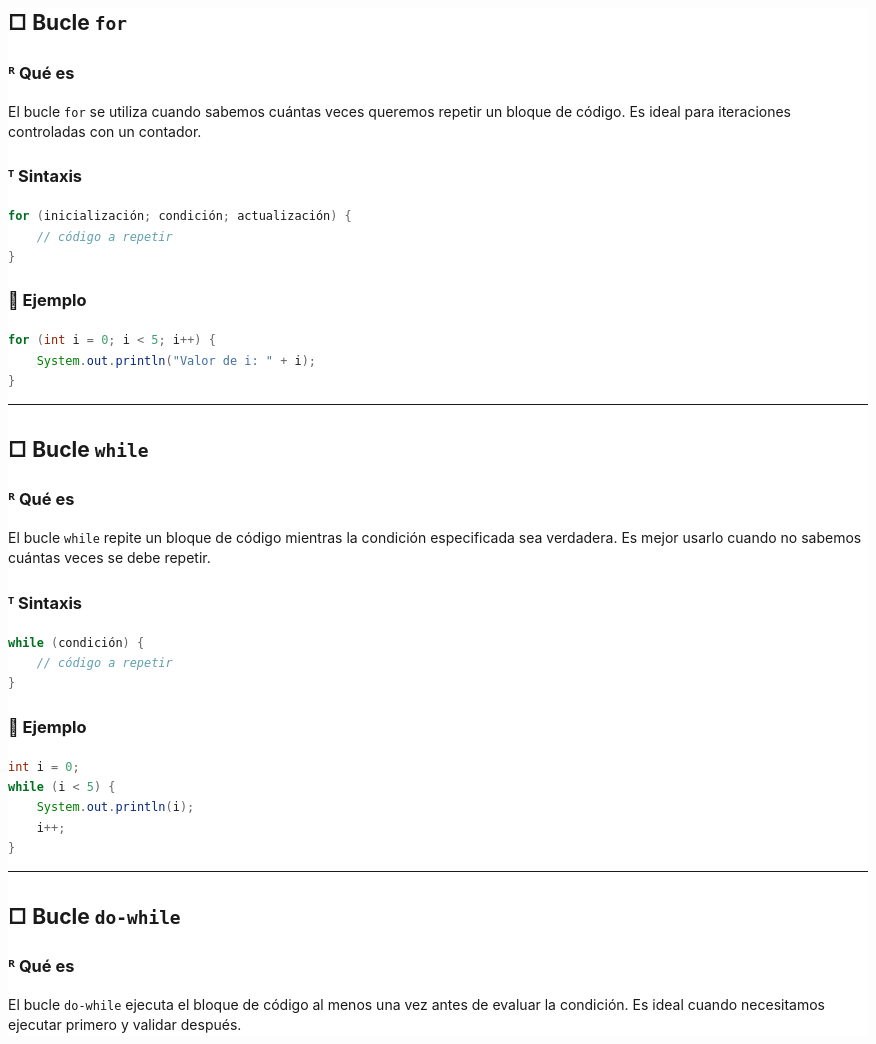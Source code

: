 
## □ Bucle `for`

### ᴿ Qué es
El bucle `for` se utiliza cuando sabemos cuántas veces queremos repetir un bloque de código. Es ideal para iteraciones controladas con un contador.

### ᵀ Sintaxis
```java
for (inicialización; condición; actualización) {
    // código a repetir
}
```

### 🔹 Ejemplo
```java
for (int i = 0; i < 5; i++) {
    System.out.println("Valor de i: " + i);
}
```

---

## □ Bucle `while`

### ᴿ Qué es
El bucle `while` repite un bloque de código mientras la condición especificada sea verdadera. Es mejor usarlo cuando no sabemos cuántas veces se debe repetir.

### ᵀ Sintaxis
```java
while (condición) {
    // código a repetir
}
```

### 🔹 Ejemplo
```java
int i = 0;
while (i < 5) {
    System.out.println(i);
    i++;
}
```

---

## □ Bucle `do-while`

### ᴿ Qué es
El bucle `do-while` ejecuta el bloque de código al menos una vez antes de evaluar la condición. Es ideal cuando necesitamos ejecutar primero y validar después.
